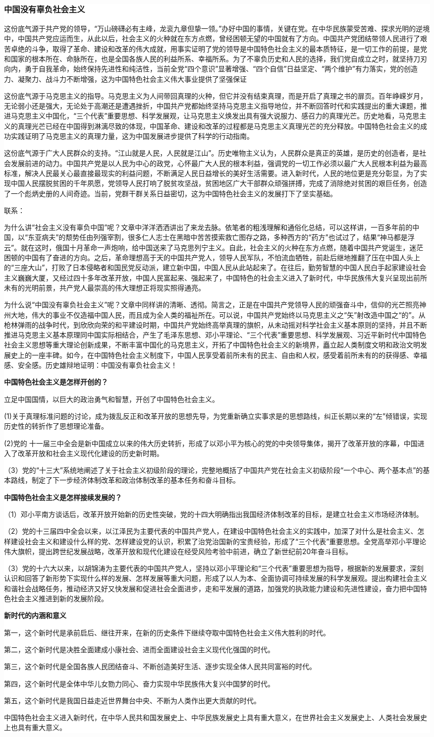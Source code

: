### 中国没有辜负社会主义

这份底气源于共产党的领导，“万山磅礴必有主峰，龙衮九章但挚一领。”办好中国的事情，关键在党。在中华民族蒙受苦难、探求光明的逆境中，中国共产党应运而生，从此以后，社会主义的火种就在东方点燃，曾经困顿无望的中国就有了方向。中国共产党团结带领人民进行了艰苦卓绝的斗争，取得了革命、建设和改革的伟大成就，用事实证明了党的领导是中国特色社会主义的最本质特征，是一切工作的前提，是党和国家的根本所在、命脉所在，也是全国各族人民的利益所系、幸福所系。为了不辜负历史和人民的选择，我们党自成立之时，就坚持刀刃向内，勇于自我革命，始终保持先进性和纯洁性，当前全党“四个意识”显著增强、“四个自信”日益坚定、“两个维护”有力落实，党的创造力、凝聚力、战斗力不断增强，这为中国特色社会主义伟大事业提供了坚强保证

这份底气源于马克思主义的指导。马克思主义为人间带回真理的火种，但它并没有结束真理，而是开启了真理之书的扉页。百年峥嵘岁月，无论弱小还是强大，无论处于高潮还是遭遇挫折，中国共产党都始终坚持马克思主义指导地位，并不断回答时代和实践提出的重大课题，推进马克思主义中国化，“三个代表”重要思想、科学发展观，让马克思主义焕发出具有强大说服力、感召力的真理光芒。历史地看，马克思主义的真理光芒已经在中国得到淋漓尽致的体现，中国革命、建设和改革的过程都是马克思主义真理光芒的充分释放。中国特色社会主义的成功实践证明了马克思主义的真理力量，这为中国发展进步提供了科学的行动指南。

这份底气源于广大人民群众的支持。“江山就是人民，人民就是江山”。历史唯物主义认为，人民群众是真正的英雄，是历史的创造者，是社会发展前进的动力。中国共产党是以人民为中心的政党，心怀最广大人民的根本利益，强调党的一切工作必须以最广大人民根本利益为最高标准，解决人民最关心最直接最现实的利益问题，不断满足人民日益增长的美好生活需要。进入新时代，人民的地位更是充分彰显，为了实现中国人民摆脱贫困的千年夙愿，党领导人民打响了脱贫攻坚战，贫困地区广大干部群众顽强拼搏，完成了消除绝对贫困的艰巨任务，创造了一个彪炳史册的人间奇迹。当前，党群干群关系日益密切，这为中国特色社会主义的发展打下了坚实基础。

联系：

为什么讲“社会主义没有辜负中国”呢？文章中洋洋洒洒讲出了来龙去脉。依笔者的粗浅理解和通俗化总结，可以这样讲，一百多年前的中国，以“东亚病夫”的颓势任由列强宰割，很多仁人志士在黑暗中苦苦摸索救亡图存之路，多种西方的“药方”也试过了，结果“神马都是浮云”。就在这时，俄国十月革命一声炮响，给中国送来了马克思列宁主义。自此，社会主义的火种在东方点燃，随着中国共产党诞生，迷茫困顿的中国有了奋进的方向。之后，革命理想高于天的中国共产党人，领导人民军队，不怕流血牺牲，前赴后继地推翻了压在中国人头上的“三座大山”，打败了日本侵略者和国民党反动派，建立新中国，中国人民从此站起来了。在往后，勤劳智慧的中国人民白手起家建设社会主义巍巍大厦，又经过四十多年改革开放，中国人民富起来、强起来了，中国特色的社会主义进入了新时代，中华民族伟大复兴呈现出前所未有的光明前景，共产党人最崇高的伟大理想正将现实照得通亮。

为什么说“中国没有辜负社会主义”呢？文章中同样讲的清晰、透彻。简言之，正是在中国共产党领导人民的顽强奋斗中，信仰的光芒照亮神州大地，伟大的事业不仅造福中国人民，而且成为全人类的福祉所在。可以说，中国共产党始终以马克思主义之“矢”射改造中国之“的”。从枪林弹雨的战争时代，到欣欣向荣的和平建设时期，中国共产党始终高举真理的旗帜，从未动摇对科学社会主义基本原则的坚持，并且不断推进马克思主义基本原理同中国实际相结合，产生了毛泽东思想、邓小平理论、“三个代表”重要思想、科学发展观、习近平新时代中国特色社会主义思想等重大理论创新成果，不断丰富中国化的马克思主义，开拓了中国特色社会主义的新境界，矗立起人类制度文明和政治文明发展史上的一座丰碑。如今，在中国特色社会主义制度下，中国人民享受着前所未有的民主、自由和人权，感受着前所未有的的获得感、幸福感、安全感。历史雄辩地证明：中国没有辜负社会主义！

**中国特色社会主义是怎样开创的？**

立足中国国情，以巨大的政治勇气和智慧，开创了中国特色社会主义。

(1)关于真理标准问题的讨论，成为拨乱反正和改⾰开放的思想先导，为党重新确⽴实事求是的思想路线，纠正⻓期以来的“左”倾错误，实现历史性的转折作了思想理论准备。

(2)党的 十一届三中全会是新中国成立以来的伟大历史转折，形成了以邓⼩平为核⼼的党的中央领导集体，揭开了改⾰开放的序幕，中国进⼊了改⾰开放和社会主义现代化建设的历史新时期。

（3）党的“十三大”系统地阐述了关于社会主义初级阶段的理论，完整地概括了中国共产党在社会主义初级阶段“⼀个中⼼、两个基本点”的基本路线，制定了下⼀步经济体制改⾰和政治体制改⾰的基本任务和奋⽃⽬标。

**中国特色社会主义是怎样接续发展的？**

（1）邓小平南方谈话后，改革开放开始新的历史性突破，党的十四大明确指出我国经济体制改革的目标，是建立社会主义市场经济体制。

（2）党的⼗三届四中全会以来，以江泽⺠为主要代表的中国共产党⼈，在建设中国特⾊社会主义的实践中，加深了对什么是社会主义、怎样建设社会主义和建设什么样的党、怎样建设党的认识，积累了治党治国新的宝贵经验，形成了“三个代表”重要思想。全党高举邓小平理论伟大旗帜，提出跨世纪发展战略，改革开放和现代化建设在经受风险考验中前进，确立了新世纪前20年奋斗目标。

（3）党的⼗六⼤以来，以胡锦涛为主要代表的中国共产党⼈，坚持以邓⼩平理论和“三个代表”重要思想为指导，根据新的发展要求，深刻认识和回答了新形势下实现什么样的发展、怎样发展等重⼤问题，形成了以⼈为本、全⾯协调可持续发展的科学发展观。提出构建社会主义和谐社会战略任务，推动经济又好又快发展和促进社会全面进步，走和平发展的道路，加强党的执政能力建设和先进性建设，奋力把中国特色社会主义推进到新的发展阶段。

**新时代的内涵和意义**

第一，这个新时代是承前启后、继往开来，在新的历史条件下继续夺取中国特色社会主义伟大胜利的时代。

第二，这个新时代是决胜全面建成小康社会、进而全面建设社会主义现代化强国的时代。

第三，这个新时代是全国各族人民团结奋斗、不断创造美好生活、逐步实现全体人民共同富裕的时代。

第四，这个新时代是全体中华儿女勠力同心、奋力实现中华民族伟大复兴中国梦的时代。

第五，这个新时代是我国日益走近世界舞台中央、不断为人类作出更大贡献的时代。

中国特色社会主义进入新时代，在中华人民共和国发展史上、中华民族发展史上具有重大意义，在世界社会主义发展史上、人类社会发展史上也具有重大意义。
